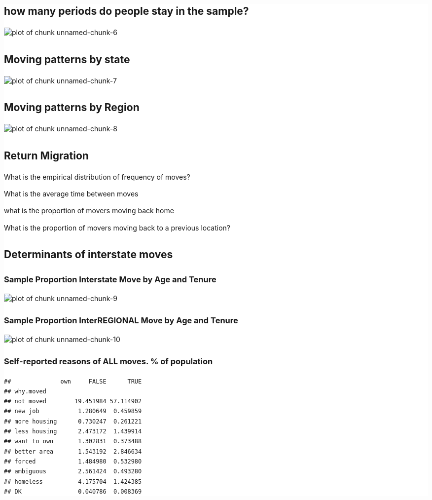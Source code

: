 





## how many periods do people stay in the sample?

![plot of chunk unnamed-chunk-6](figure/unnamed-chunk-6.png) 



## Moving patterns by state

![plot of chunk unnamed-chunk-7](figure/unnamed-chunk-7.png) 


## Moving patterns by Region

![plot of chunk unnamed-chunk-8](figure/unnamed-chunk-8.png) 



## Return Migration

What is the empirical distribution of frequency of moves?

What is the average time between moves

what is the proportion of movers moving back home

What is the proportion of movers moving back to a previous location?


## Determinants of interstate moves

### Sample Proportion Interstate Move by Age and Tenure

![plot of chunk unnamed-chunk-9](figure/unnamed-chunk-9.png) 


### Sample Proportion InterREGIONAL Move by Age and Tenure

![plot of chunk unnamed-chunk-10](figure/unnamed-chunk-10.png) 



### Self-reported reasons of ALL moves. % of population


```
##              own     FALSE      TRUE
## why.moved                           
## not moved        19.451984 57.114902
## new job           1.280649  0.459859
## more housing      0.730247  0.261221
## less housing      2.473172  1.439914
## want to own       1.302831  0.373488
## better area       1.543192  2.846634
## forced            1.484980  0.532980
## ambiguous         2.561424  0.493280
## homeless          4.175704  1.424385
## DK                0.040786  0.008369
```
